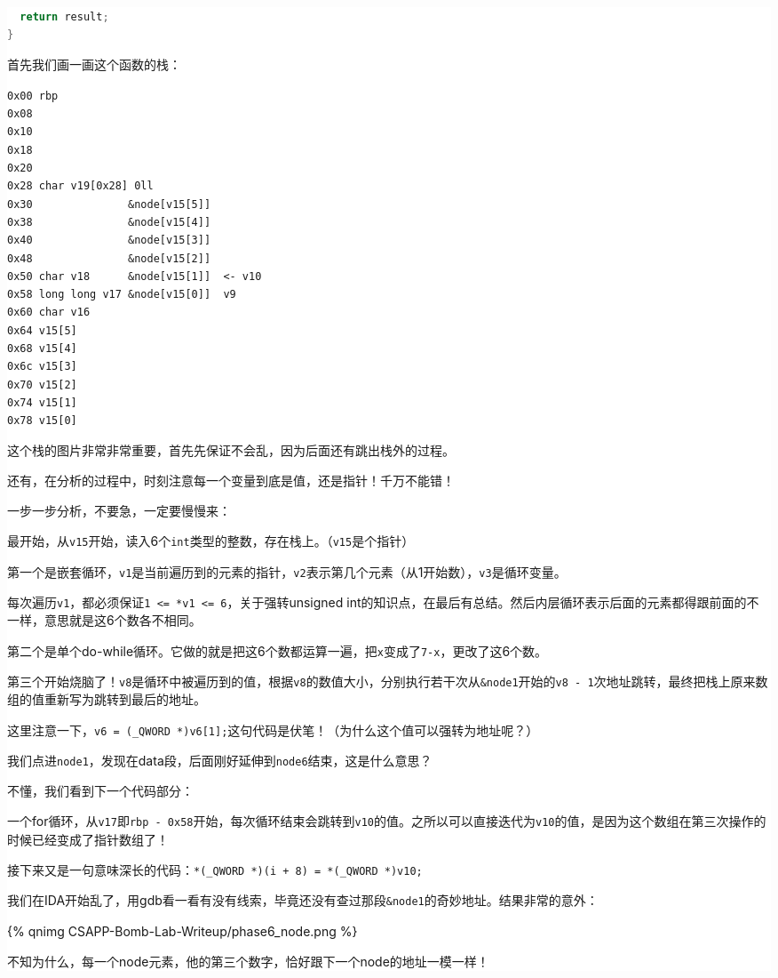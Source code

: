 ```c++
  return result;
}
```

首先我们画一画这个函数的栈：

```
0x00 rbp
0x08
0x10
0x18
0x20
0x28 char v19[0x28] 0ll
0x30               &node[v15[5]]
0x38               &node[v15[4]]
0x40               &node[v15[3]]
0x48               &node[v15[2]]
0x50 char v18      &node[v15[1]]  <- v10
0x58 long long v17 &node[v15[0]]  v9
0x60 char v16
0x64 v15[5]
0x68 v15[4]
0x6c v15[3]
0x70 v15[2]
0x74 v15[1]
0x78 v15[0]
```

这个栈的图片非常非常重要，首先先保证不会乱，因为后面还有跳出栈外的过程。

还有，在分析的过程中，时刻注意每一个变量到底是值，还是指针！千万不能错！

一步一步分析，不要急，一定要慢慢来：

最开始，从`v15`开始，读入6个`int`类型的整数，存在栈上。（`v15`是个指针）

第一个是嵌套循环，`v1`是当前遍历到的元素的指针，`v2`表示第几个元素（从1开始数），`v3`是循环变量。

每次遍历`v1`，都必须保证`1 <= *v1 <= 6`，关于强转unsigned int的知识点，在最后有总结。然后内层循环表示后面的元素都得跟前面的不一样，意思就是这6个数各不相同。

第二个是单个do-while循环。它做的就是把这6个数都运算一遍，把`x`变成了`7-x`，更改了这6个数。

第三个开始烧脑了！`v8`是循环中被遍历到的值，根据`v8`的数值大小，分别执行若干次从`&node1`开始的`v8 - 1`次地址跳转，最终把栈上原来数组的值重新写为跳转到最后的地址。

这里注意一下，`v6 = (_QWORD *)v6[1];`这句代码是伏笔！（为什么这个值可以强转为地址呢？）

我们点进`node1`，发现在data段，后面刚好延伸到`node6`结束，这是什么意思？

不懂，我们看到下一个代码部分：

一个for循环，从`v17`即`rbp - 0x58`开始，每次循环结束会跳转到`v10`的值。之所以可以直接迭代为`v10`的值，是因为这个数组在第三次操作的时候已经变成了指针数组了！

接下来又是一句意味深长的代码：`*(_QWORD *)(i + 8) = *(_QWORD *)v10;`

我们在IDA开始乱了，用gdb看一看有没有线索，毕竟还没有查过那段`&node1`的奇妙地址。结果非常的意外：

{% qnimg CSAPP-Bomb-Lab-Writeup/phase6_node.png %}

不知为什么，每一个node元素，他的第三个数字，恰好跟下一个node的地址一模一样！
